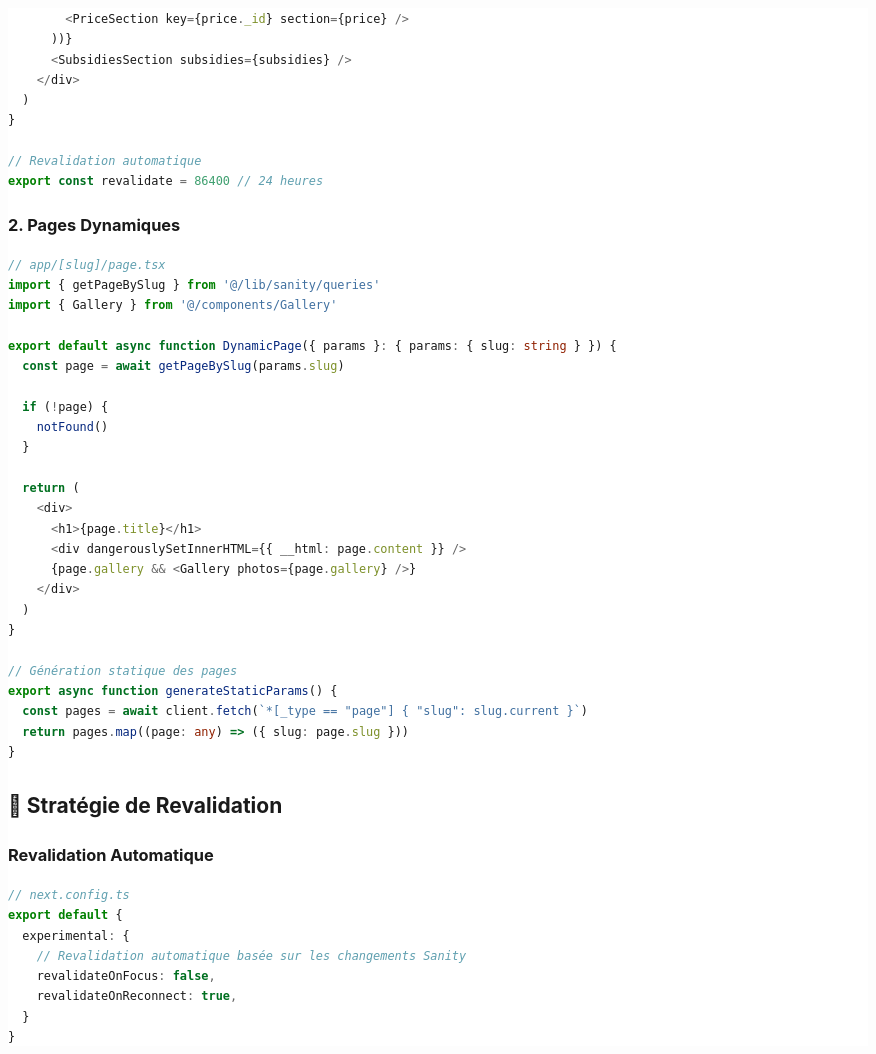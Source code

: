 ```typescript
        <PriceSection key={price._id} section={price} />
      ))}
      <SubsidiesSection subsidies={subsidies} />
    </div>
  )
}

// Revalidation automatique
export const revalidate = 86400 // 24 heures
```

### **2. Pages Dynamiques**
```typescript
// app/[slug]/page.tsx
import { getPageBySlug } from '@/lib/sanity/queries'
import { Gallery } from '@/components/Gallery'

export default async function DynamicPage({ params }: { params: { slug: string } }) {
  const page = await getPageBySlug(params.slug)
  
  if (!page) {
    notFound()
  }
  
  return (
    <div>
      <h1>{page.title}</h1>
      <div dangerouslySetInnerHTML={{ __html: page.content }} />
      {page.gallery && <Gallery photos={page.gallery} />}
    </div>
  )
}

// Génération statique des pages
export async function generateStaticParams() {
  const pages = await client.fetch(`*[_type == "page"] { "slug": slug.current }`)
  return pages.map((page: any) => ({ slug: page.slug }))
}
```

## 🔄 **Stratégie de Revalidation**

### **Revalidation Automatique**
```typescript
// next.config.ts
export default {
  experimental: {
    // Revalidation automatique basée sur les changements Sanity
    revalidateOnFocus: false,
    revalidateOnReconnect: true,
  }
}
```

